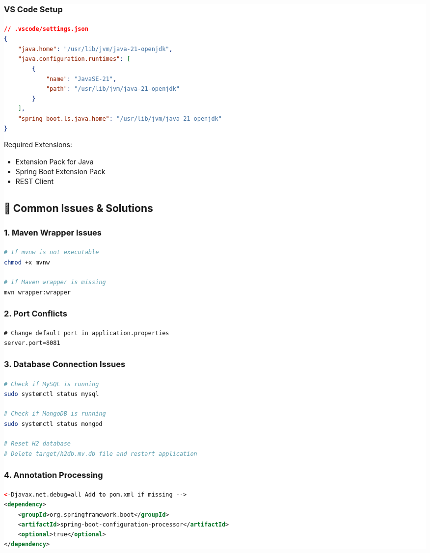 ### VS Code Setup
```json
// .vscode/settings.json
{
    "java.home": "/usr/lib/jvm/java-21-openjdk",
    "java.configuration.runtimes": [
        {
            "name": "JavaSE-21",
            "path": "/usr/lib/jvm/java-21-openjdk"
        }
    ],
    "spring-boot.ls.java.home": "/usr/lib/jvm/java-21-openjdk"
}
```

Required Extensions:
- Extension Pack for Java
- Spring Boot Extension Pack
- REST Client

## 🚨 Common Issues & Solutions

### 1. Maven Wrapper Issues
```bash
# If mvnw is not executable
chmod +x mvnw

# If Maven wrapper is missing
mvn wrapper:wrapper
```

### 2. Port Conflicts
```properties
# Change default port in application.properties
server.port=8081
```

### 3. Database Connection Issues
```bash
# Check if MySQL is running
sudo systemctl status mysql

# Check if MongoDB is running
sudo systemctl status mongod

# Reset H2 database
# Delete target/h2db.mv.db file and restart application
```

### 4. Annotation Processing
```xml
<-Djavax.net.debug=all Add to pom.xml if missing -->
<dependency>
    <groupId>org.springframework.boot</groupId>
    <artifactId>spring-boot-configuration-processor</artifactId>
    <optional>true</optional>
</dependency>
```
